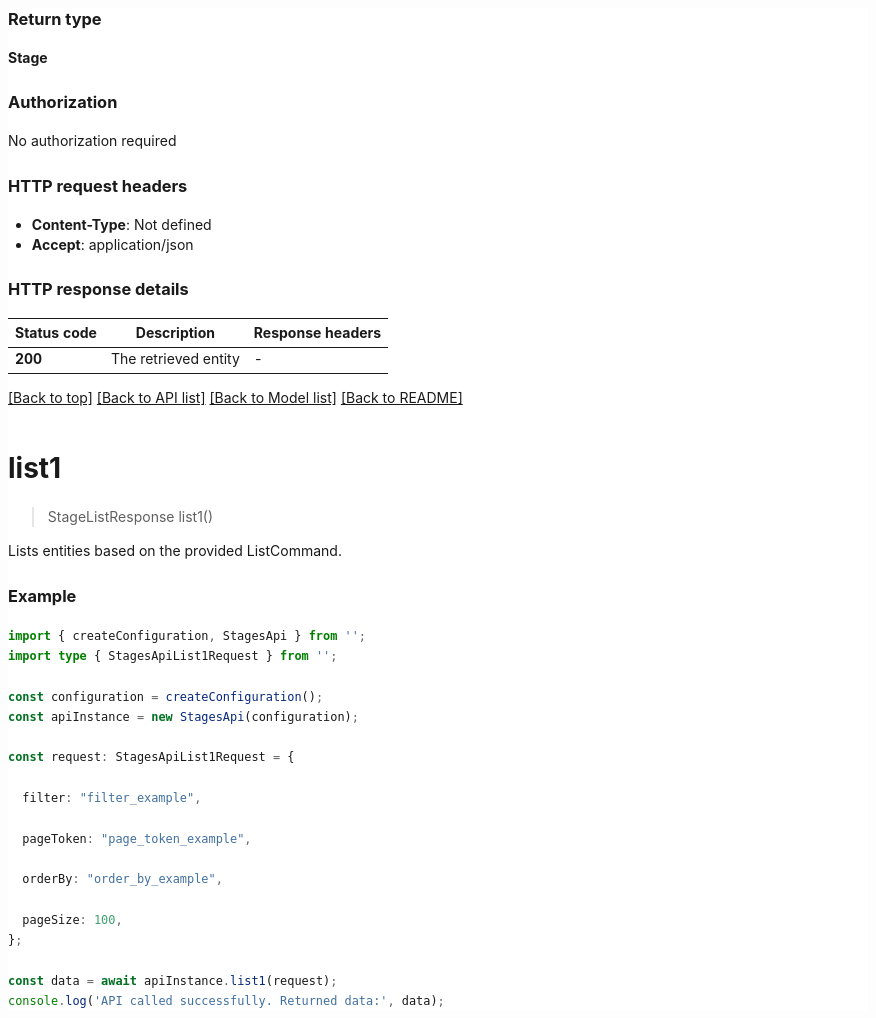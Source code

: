 
### Return type

**Stage**

### Authorization

No authorization required

### HTTP request headers

 - **Content-Type**: Not defined
 - **Accept**: application/json


### HTTP response details
| Status code | Description | Response headers |
|-------------|-------------|------------------|
**200** | The retrieved entity |  -  |

[[Back to top]](#) [[Back to API list]](README.md#documentation-for-api-endpoints) [[Back to Model list]](README.md#documentation-for-models) [[Back to README]](README.md)

# **list1**
> StageListResponse list1()

Lists entities based on the provided ListCommand.

### Example


```typescript
import { createConfiguration, StagesApi } from '';
import type { StagesApiList1Request } from '';

const configuration = createConfiguration();
const apiInstance = new StagesApi(configuration);

const request: StagesApiList1Request = {
  
  filter: "filter_example",
  
  pageToken: "page_token_example",
  
  orderBy: "order_by_example",
  
  pageSize: 100,
};

const data = await apiInstance.list1(request);
console.log('API called successfully. Returned data:', data);
```
